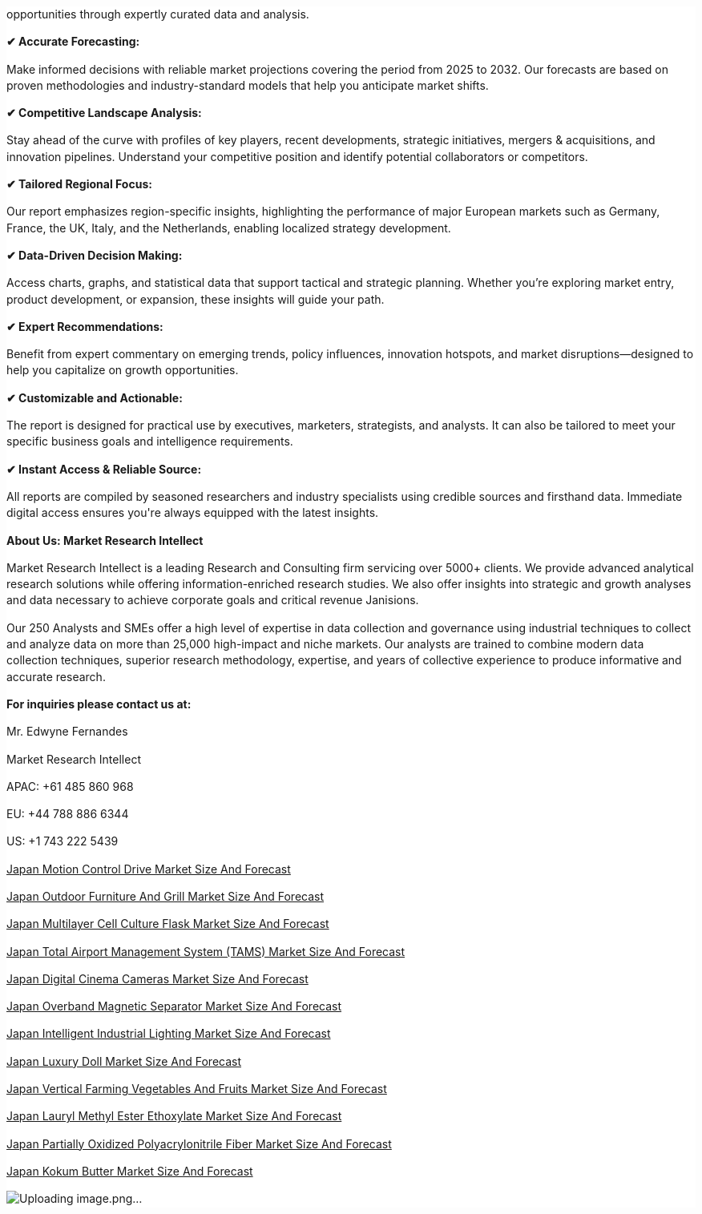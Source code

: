 opportunities through expertly curated data and analysis.</p><p><strong>✔ Accurate Forecasting:</strong></p><p>Make informed decisions with reliable market projections covering the period from 2025 to 2032. Our forecasts are based on proven methodologies and industry-standard models that help you anticipate market shifts.</p><p><strong>✔ Competitive Landscape Analysis:</strong></p><p>Stay ahead of the curve with profiles of key players, recent developments, strategic initiatives, mergers &amp; acquisitions, and innovation pipelines. Understand your competitive position and identify potential collaborators or competitors.</p><p><strong>✔ Tailored Regional Focus:</strong></p><p>Our report emphasizes region-specific insights, highlighting the performance of major European markets such as Germany, France, the UK, Italy, and the Netherlands, enabling localized strategy development.</p><p><strong>✔ Data-Driven Decision Making:</strong></p><p>Access charts, graphs, and statistical data that support tactical and strategic planning. Whether you&rsquo;re exploring market entry, product development, or expansion, these insights will guide your path.</p><p><strong>✔ Expert Recommendations:</strong></p><p>Benefit from expert commentary on emerging trends, policy influences, innovation hotspots, and market disruptions&mdash;designed to help you capitalize on growth opportunities.</p><p><strong>✔ Customizable and Actionable:</strong></p><p>The report is designed for practical use by executives, marketers, strategists, and analysts. It can also be tailored to meet your specific business goals and intelligence requirements.</p><p><strong>✔ Instant Access &amp; Reliable Source:</strong></p><p>All reports are compiled by seasoned researchers and industry specialists using credible sources and firsthand data. Immediate digital access ensures you're always equipped with the latest insights.</p><p><strong><span class="font-[700]">About Us: Market Research Intellect</span></strong></p><p><span class="">Market Research Intellect is a leading Research and Consulting firm servicing over 5000+ clients. We provide advanced analytical research solutions while offering information-enriched research studies.&nbsp;</span>We also offer insights into strategic and growth analyses and data necessary to achieve corporate goals and critical revenue Janisions.</p><p><span class="">Our 250 Analysts and SMEs offer a high level of expertise in data collection and governance using industrial techniques to collect and analyze data on more than 25,000 high-impact and niche markets. Our analysts are trained to combine modern data collection techniques, superior research methodology, expertise, and years of collective experience to produce informative and accurate research.</span></p><p><strong>For inquiries please contact us at:</strong></p><p>Mr. Edwyne Fernandes</p><p>Market Research Intellect</p><p>APAC: +61 485 860 968</p><p>EU: +44 788 886 6344</p><p>US: +1 743 222 5439</p><p><a href="https://github.com/Ankit19021994/Effective-SP/blob/main/Motion-Control-Drive-Market/Motion-Control-Drive-Market.md">Japan Motion Control Drive Market Size And Forecast</a></p><p><a href="https://github.com/Ankit19021994/Effective-SP/blob/main/Outdoor-Furniture-And-Grill-Market/Outdoor-Furniture-And-Grill-Market.md">Japan Outdoor Furniture And Grill Market Size And Forecast</a></p><p><a href="https://github.com/Ankit19021994/Effective-SP/blob/main/Multilayer-Cell-Culture-Flask-Market/Multilayer-Cell-Culture-Flask-Market.md">Japan Multilayer Cell Culture Flask Market Size And Forecast</a></p><p><a href="https://github.com/Ankit19021994/Effective-SP/blob/main/Total-Airport-Management-System-(TAMS)-Market/Total-Airport-Management-System-(TAMS)-Market.md">Japan Total Airport Management System (TAMS) Market Size And Forecast</a></p><p><a href="https://github.com/Ankit19021994/Effective-SP/blob/main/Digital-Cinema-Cameras-Market/Digital-Cinema-Cameras-Market.md">Japan Digital Cinema Cameras Market Size And Forecast</a></p><p><a href="https://github.com/Ankit19021994/Effective-SP/blob/main/Overband-Magnetic-Separator-Market/Overband-Magnetic-Separator-Market.md">Japan Overband Magnetic Separator Market Size And Forecast</a></p><p><a href="https://github.com/Ankit19021994/Effective-SP/blob/main/Intelligent-Industrial-Lighting-Market/Intelligent-Industrial-Lighting-Market.md">Japan Intelligent Industrial Lighting Market Size And Forecast</a></p><p><a href="https://github.com/Ankit19021994/Effective-SP/blob/main/Luxury-Doll-Market/Luxury-Doll-Market.md">Japan Luxury Doll Market Size And Forecast</a></p><p><a href="https://github.com/Ankit19021994/Effective-SP/blob/main/Vertical-Farming-Vegetables-And-Fruits-Market/Vertical-Farming-Vegetables-And-Fruits-Market.md">Japan Vertical Farming Vegetables And Fruits Market Size And Forecast</a></p><p><a href="https://github.com/Ankit19021994/Effective-SP/blob/main/Lauryl-Methyl-Ester-Ethoxylate-Market/Lauryl-Methyl-Ester-Ethoxylate-Market.md">Japan Lauryl Methyl Ester Ethoxylate Market Size And Forecast</a></p><p><a href="https://github.com/Ankit19021994/Effective-SP/blob/main/Partially-Oxidized-Polyacrylonitrile-Fiber-Market/Partially-Oxidized-Polyacrylonitrile-Fiber-Market.md">Japan Partially Oxidized Polyacrylonitrile Fiber Market Size And Forecast</a></p><p><a href="https://github.com/Ankit19021994/Effective-SP/blob/main/Kokum-Butter-Market/Kokum-Butter-Market.md">Japan Kokum Butter Market Size And Forecast</a></p>
![Uploading image.png…]()
